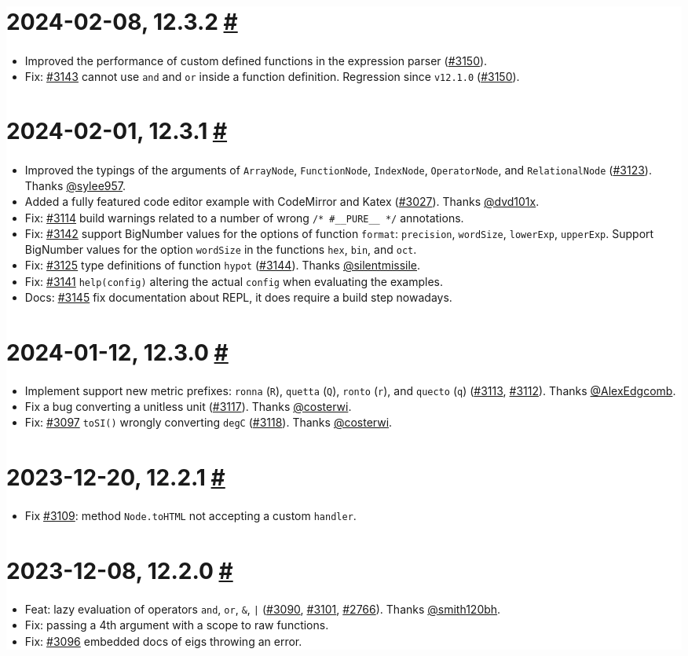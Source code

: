 
<h1 id="20240208-1232">2024-02-08, 12.3.2 <a href="#20240208-1232" title="Permalink">#</a></h1>

- Improved the performance of custom defined functions in the expression
  parser (<a href="https://github.com/josdejong/mathjs/issues/3150">#3150</a>).
- Fix: <a href="https://github.com/josdejong/mathjs/issues/3143">#3143</a> cannot use `and` and `or` inside a function definition.
  Regression since `v12.1.0` (<a href="https://github.com/josdejong/mathjs/issues/3150">#3150</a>).

<h1 id="20240201-1231">2024-02-01, 12.3.1 <a href="#20240201-1231" title="Permalink">#</a></h1>

- Improved the typings of the arguments of `ArrayNode`, `FunctionNode`,
  `IndexNode`, `OperatorNode`, and `RelationalNode` (<a href="https://github.com/josdejong/mathjs/issues/3123">#3123</a>). Thanks <a href="https://github.com/sylee957">@sylee957</a>.
- Added a fully featured code editor example with CodeMirror and Katex (<a href="https://github.com/josdejong/mathjs/issues/3027">#3027</a>).
  Thanks <a href="https://github.com/dvd101x">@dvd101x</a>.
- Fix: <a href="https://github.com/josdejong/mathjs/issues/3114">#3114</a> build warnings related to a number of wrong `/* #__PURE__ */`
  annotations.
- Fix: <a href="https://github.com/josdejong/mathjs/issues/3142">#3142</a> support BigNumber values for the options of function `format`:
  `precision`, `wordSize`, `lowerExp`, `upperExp`. Support BigNumber values
  for the option `wordSize` in the functions `hex`, `bin`, and `oct`.
- Fix: <a href="https://github.com/josdejong/mathjs/issues/3125">#3125</a> type definitions of function `hypot` (<a href="https://github.com/josdejong/mathjs/issues/3144">#3144</a>).
  Thanks <a href="https://github.com/silentmissile">@silentmissile</a>.
- Fix: <a href="https://github.com/josdejong/mathjs/issues/3141">#3141</a> `help(config)` altering the actual `config` when evaluating the
  examples.
- Docs: <a href="https://github.com/josdejong/mathjs/issues/3145">#3145</a> fix documentation about REPL, it does require a build step
  nowadays.

<h1 id="20240112-1230">2024-01-12, 12.3.0 <a href="#20240112-1230" title="Permalink">#</a></h1>

- Implement support new metric prefixes: `ronna` (`R`), `quetta` (`Q`),
  `ronto` (`r`), and `quecto` (`q`) (<a href="https://github.com/josdejong/mathjs/issues/3113">#3113</a>, <a href="https://github.com/josdejong/mathjs/issues/3112">#3112</a>). Thanks <a href="https://github.com/AlexEdgcomb">@AlexEdgcomb</a>.
- Fix a bug converting a unitless unit (<a href="https://github.com/josdejong/mathjs/issues/3117">#3117</a>). Thanks <a href="https://github.com/costerwi">@costerwi</a>.
- Fix: <a href="https://github.com/josdejong/mathjs/issues/3097">#3097</a> `toSI()` wrongly converting `degC` (<a href="https://github.com/josdejong/mathjs/issues/3118">#3118</a>). Thanks <a href="https://github.com/costerwi">@costerwi</a>.

<h1 id="20231220-1221">2023-12-20, 12.2.1 <a href="#20231220-1221" title="Permalink">#</a></h1>

- Fix <a href="https://github.com/josdejong/mathjs/issues/3109">#3109</a>: method `Node.toHTML` not accepting a custom `handler`.

<h1 id="20231208-1220">2023-12-08, 12.2.0 <a href="#20231208-1220" title="Permalink">#</a></h1>

- Feat: lazy evaluation of operators `and`, `or`, `&`, `|` (<a href="https://github.com/josdejong/mathjs/issues/3090">#3090</a>, <a href="https://github.com/josdejong/mathjs/issues/3101">#3101</a>,
  <a href="https://github.com/josdejong/mathjs/issues/2766">#2766</a>). Thanks <a href="https://github.com/smith120bh">@smith120bh</a>.
- Fix: passing a 4th argument with a scope to raw functions.
- Fix: <a href="https://github.com/josdejong/mathjs/issues/3096">#3096</a> embedded docs of eigs throwing an error.
